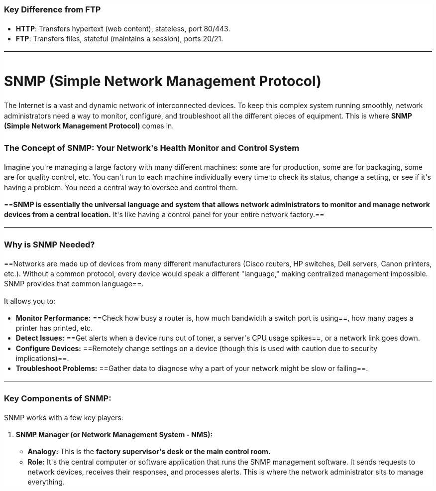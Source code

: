 ### Key Difference from FTP

- **HTTP**: Transfers hypertext (web content), stateless, port 80/443.
- **FTP**: Transfers files, stateful (maintains a session), ports 20/21.

---
# SNMP (Simple Network Management Protocol)

The Internet is a vast and dynamic network of interconnected devices. To keep this complex system running smoothly, network administrators need a way to monitor, configure, and troubleshoot all the different pieces of equipment. This is where **SNMP (Simple Network Management Protocol)** comes in.

### The Concept of SNMP: Your Network's Health Monitor and Control System

Imagine you're managing a large factory with many different machines: some are for production, some are for packaging, some are for quality control, etc. You can't run to each machine individually every time to check its status, change a setting, or see if it's having a problem. You need a central way to oversee and control them.

==**SNMP is essentially the universal language and system that allows network administrators to monitor and manage network devices from a central location.** It's like having a control panel for your entire network factory.==

---
### Why is SNMP Needed?

==Networks are made up of devices from many different manufacturers (Cisco routers, HP switches, Dell servers, Canon printers, etc.). Without a common protocol, every device would speak a different "language," making centralized management impossible. SNMP provides that common language==.

It allows you to:

- **Monitor Performance:** ==Check how busy a router is, how much bandwidth a switch port is using==, how many pages a printer has printed, etc.
- **Detect Issues:** ==Get alerts when a device runs out of toner, a server's CPU usage spikes==, or a network link goes down.
- **Configure Devices:** ==Remotely change settings on a device (though this is used with caution due to security implications)==.
- **Troubleshoot Problems:** ==Gather data to diagnose why a part of your network might be slow or failing==.

---
### Key Components of SNMP:

SNMP works with a few key players:

1. **SNMP Manager (or Network Management System - NMS):**
    
    - **Analogy:** This is the **factory supervisor's desk or the main control room.**
    - **Role:** It's the central computer or software application that runs the SNMP management software. It sends requests to network devices, receives their responses, and processes alerts. This is where the network administrator sits to manage everything.
      